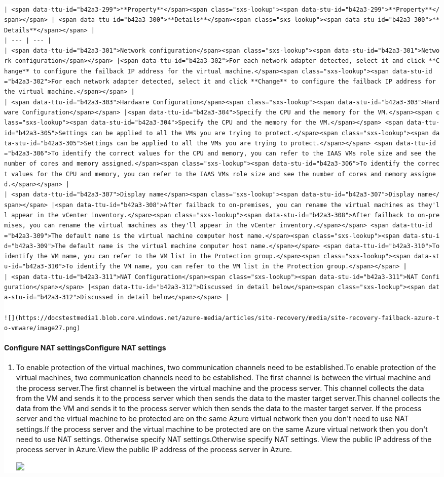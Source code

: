    | <span data-ttu-id="b42a3-299">**Property**</span><span class="sxs-lookup"><span data-stu-id="b42a3-299">**Property**</span></span> | <span data-ttu-id="b42a3-300">**Details**</span><span class="sxs-lookup"><span data-stu-id="b42a3-300">**Details**</span></span> |
    | --- | --- |
    | <span data-ttu-id="b42a3-301">Network configuration</span><span class="sxs-lookup"><span data-stu-id="b42a3-301">Network configuration</span></span> |<span data-ttu-id="b42a3-302">For each network adapter detected, select it and click **Change** to configure the failback IP address for the virtual machine.</span><span class="sxs-lookup"><span data-stu-id="b42a3-302">For each network adapter detected, select it and click **Change** to configure the failback IP address for the virtual machine.</span></span> |
    | <span data-ttu-id="b42a3-303">Hardware Configuration</span><span class="sxs-lookup"><span data-stu-id="b42a3-303">Hardware Configuration</span></span> |<span data-ttu-id="b42a3-304">Specify the CPU and the memory for the VM.</span><span class="sxs-lookup"><span data-stu-id="b42a3-304">Specify the CPU and the memory for the VM.</span></span> <span data-ttu-id="b42a3-305">Settings can be applied to all the VMs you are trying to protect.</span><span class="sxs-lookup"><span data-stu-id="b42a3-305">Settings can be applied to all the VMs you are trying to protect.</span></span> <span data-ttu-id="b42a3-306">To identify the correct values for the CPU and memory, you can refer to the IAAS VMs role size and see the number of cores and memory assigned.</span><span class="sxs-lookup"><span data-stu-id="b42a3-306">To identify the correct values for the CPU and memory, you can refer to the IAAS VMs role size and see the number of cores and memory assigned.</span></span> |
    | <span data-ttu-id="b42a3-307">Display name</span><span class="sxs-lookup"><span data-stu-id="b42a3-307">Display name</span></span> |<span data-ttu-id="b42a3-308">After failback to on-premises, you can rename the virtual machines as they'll appear in the vCenter inventory.</span><span class="sxs-lookup"><span data-stu-id="b42a3-308">After failback to on-premises, you can rename the virtual machines as they'll appear in the vCenter inventory.</span></span> <span data-ttu-id="b42a3-309">The default name is the virtual machine computer host name.</span><span class="sxs-lookup"><span data-stu-id="b42a3-309">The default name is the virtual machine computer host name.</span></span> <span data-ttu-id="b42a3-310">To identify the VM name, you can refer to the VM list in the Protection group.</span><span class="sxs-lookup"><span data-stu-id="b42a3-310">To identify the VM name, you can refer to the VM list in the Protection group.</span></span> |
    | <span data-ttu-id="b42a3-311">NAT Configuration</span><span class="sxs-lookup"><span data-stu-id="b42a3-311">NAT Configuration</span></span> |<span data-ttu-id="b42a3-312">Discussed in detail below</span><span class="sxs-lookup"><span data-stu-id="b42a3-312">Discussed in detail below</span></span> |

    ![](https://docstestmedia1.blob.core.windows.net/azure-media/articles/site-recovery/media/site-recovery-failback-azure-to-vmware/image27.png)

#### <a name="configure-nat-settings"></a><span data-ttu-id="b42a3-313">Configure NAT settings</span><span class="sxs-lookup"><span data-stu-id="b42a3-313">Configure NAT settings</span></span>
1. <span data-ttu-id="b42a3-314">To enable protection of the virtual machines, two communication channels need to be established.</span><span class="sxs-lookup"><span data-stu-id="b42a3-314">To enable protection of the virtual machines, two communication channels need to be established.</span></span> <span data-ttu-id="b42a3-315">The first channel is between the virtual machine and the process server.</span><span class="sxs-lookup"><span data-stu-id="b42a3-315">The first channel is between the virtual machine and the process server.</span></span> <span data-ttu-id="b42a3-316">This channel collects the data from the VM and sends it to the process server which then sends the data to the master target server.</span><span class="sxs-lookup"><span data-stu-id="b42a3-316">This channel collects the data from the VM and sends it to the process server which then sends the data to the master target server.</span></span> <span data-ttu-id="b42a3-317">If the process server and the virtual machine to be protected are on the same Azure virtual network then you don't need to use NAT settings.</span><span class="sxs-lookup"><span data-stu-id="b42a3-317">If the process server and the virtual machine to be protected are on the same Azure virtual network then you don't need to use NAT settings.</span></span> <span data-ttu-id="b42a3-318">Otherwise specify NAT settings.</span><span class="sxs-lookup"><span data-stu-id="b42a3-318">Otherwise specify NAT settings.</span></span> <span data-ttu-id="b42a3-319">View the public IP address of the process server in Azure.</span><span class="sxs-lookup"><span data-stu-id="b42a3-319">View the public IP address of the process server in Azure.</span></span>

    ![](https://docstestmedia1.blob.core.windows.net/azure-media/articles/site-recovery/media/site-recovery-failback-azure-to-vmware/image28.png)